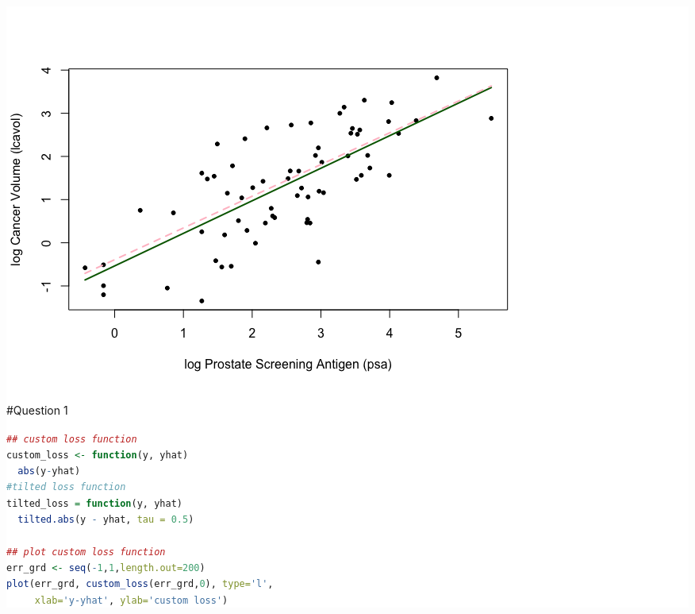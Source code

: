![](Homework2_files/figure-gfm/unnamed-chunk-1-3.png)

\#Question 1

``` r
## custom loss function
custom_loss <- function(y, yhat)
  abs(y-yhat)
#tilted loss function
tilted_loss = function(y, yhat)
  tilted.abs(y - yhat, tau = 0.5)

## plot custom loss function
err_grd <- seq(-1,1,length.out=200)
plot(err_grd, custom_loss(err_grd,0), type='l',
     xlab='y-yhat', ylab='custom loss')
```
